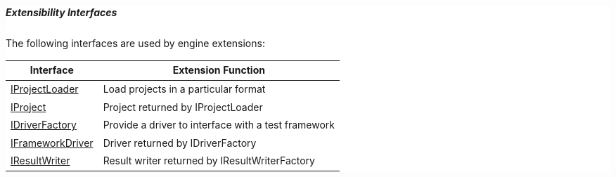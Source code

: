 ##### Extensibility Interfaces

The following interfaces are used by engine extensions:

| Interface              | Extension Function  |
|------------------------|-----------------|
| [IProjectLoader](https://github.com/nunit/nunit-console/blob/master/src/NUnitEngine/nunit.engine.api/Extensibility/IProjectLoader.cs)       | Load projects in a particular format |
| [IProject](https://github.com/nunit/nunit-console/blob/master/src/NUnitEngine/nunit.engine.api/Extensibility/IProject.cs)             | Project returned by IProjectLoader |
| [IDriverFactory](https://github.com/nunit/nunit-console/blob/master/src/NUnitEngine/nunit.engine.api/Extensibility/IDriverFactory.cs)       | Provide a driver to interface with a test framework |
| [IFrameworkDriver](https://github.com/nunit/nunit-console/blob/master/src/NUnitEngine/nunit.engine.api/Extensibility/IFrameworkDriver.cs)     | Driver returned by IDriverFactory |
| [IResultWriter](https://github.com/nunit/nunit-console/blob/master/src/NUnitEngine/nunit.engine.api/Extensibility/IResultWriter.cs)        | Result writer returned by IResultWriterFactory |
